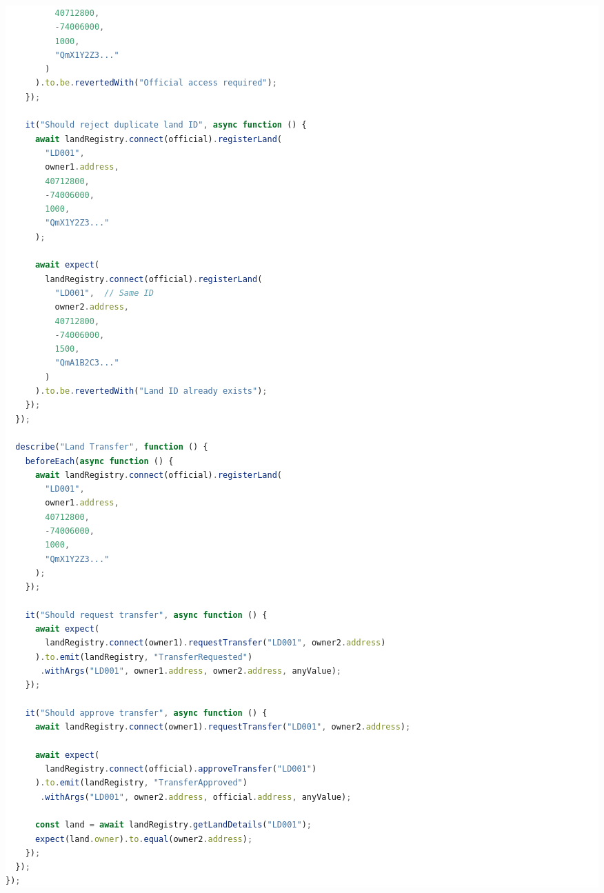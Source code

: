 ```typescript
          40712800,
          -74006000,
          1000,
          "QmX1Y2Z3..."
        )
      ).to.be.revertedWith("Official access required");
    });
    
    it("Should reject duplicate land ID", async function () {
      await landRegistry.connect(official).registerLand(
        "LD001",
        owner1.address,
        40712800,
        -74006000,
        1000,
        "QmX1Y2Z3..."
      );
      
      await expect(
        landRegistry.connect(official).registerLand(
          "LD001",  // Same ID
          owner2.address,
          40712800,
          -74006000,
          1500,
          "QmA1B2C3..."
        )
      ).to.be.revertedWith("Land ID already exists");
    });
  });

  describe("Land Transfer", function () {
    beforeEach(async function () {
      await landRegistry.connect(official).registerLand(
        "LD001",
        owner1.address,
        40712800,
        -74006000,
        1000,
        "QmX1Y2Z3..."
      );
    });
    
    it("Should request transfer", async function () {
      await expect(
        landRegistry.connect(owner1).requestTransfer("LD001", owner2.address)
      ).to.emit(landRegistry, "TransferRequested")
       .withArgs("LD001", owner1.address, owner2.address, anyValue);
    });
    
    it("Should approve transfer", async function () {
      await landRegistry.connect(owner1).requestTransfer("LD001", owner2.address);
      
      await expect(
        landRegistry.connect(official).approveTransfer("LD001")
      ).to.emit(landRegistry, "TransferApproved")
       .withArgs("LD001", owner2.address, official.address, anyValue);
      
      const land = await landRegistry.getLandDetails("LD001");
      expect(land.owner).to.equal(owner2.address);
    });
  });
});
```